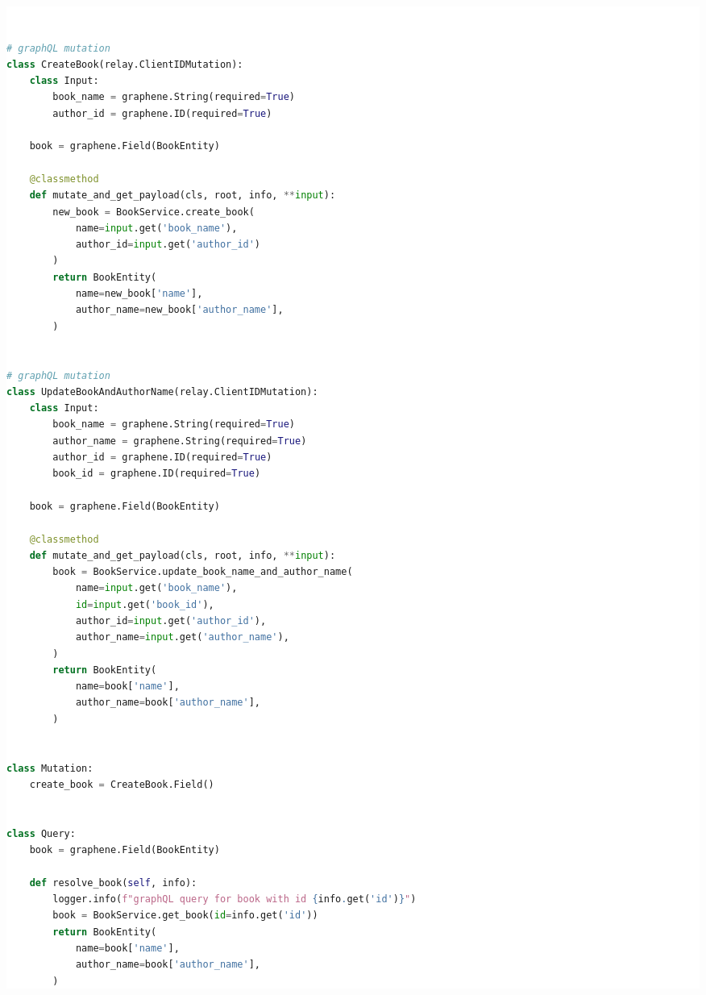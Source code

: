 ```python


# graphQL mutation
class CreateBook(relay.ClientIDMutation):
    class Input:
        book_name = graphene.String(required=True)
        author_id = graphene.ID(required=True)

    book = graphene.Field(BookEntity)

    @classmethod
    def mutate_and_get_payload(cls, root, info, **input):
        new_book = BookService.create_book(
            name=input.get('book_name'),
            author_id=input.get('author_id')
        )
        return BookEntity(
            name=new_book['name'],
            author_name=new_book['author_name'],
        )


# graphQL mutation
class UpdateBookAndAuthorName(relay.ClientIDMutation):
    class Input:
        book_name = graphene.String(required=True)
        author_name = graphene.String(required=True)
        author_id = graphene.ID(required=True)
        book_id = graphene.ID(required=True)

    book = graphene.Field(BookEntity)

    @classmethod
    def mutate_and_get_payload(cls, root, info, **input):
        book = BookService.update_book_name_and_author_name(
            name=input.get('book_name'),
            id=input.get('book_id'),
            author_id=input.get('author_id'),
            author_name=input.get('author_name'),
        )
        return BookEntity(
            name=book['name'],
            author_name=book['author_name'],
        )


class Mutation:
    create_book = CreateBook.Field()


class Query:
    book = graphene.Field(BookEntity)

    def resolve_book(self, info):
        logger.info(f"graphQL query for book with id {info.get('id')}")
        book = BookService.get_book(id=info.get('id'))
        return BookEntity(
            name=book['name'],
            author_name=book['author_name'],
        )

```
